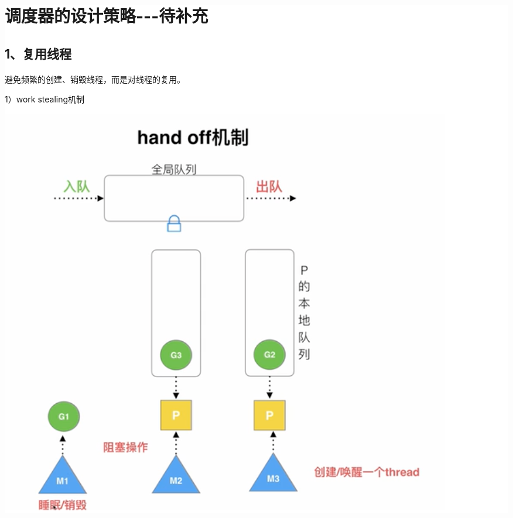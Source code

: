 

# 调度器的设计策略---待补充

## 1、复用线程

避免频繁的创建、销毁线程，而是对线程的复用。

1）work stealing机制

![image-20201201221411569](GMP.assets/image-20201201221411569.png)



